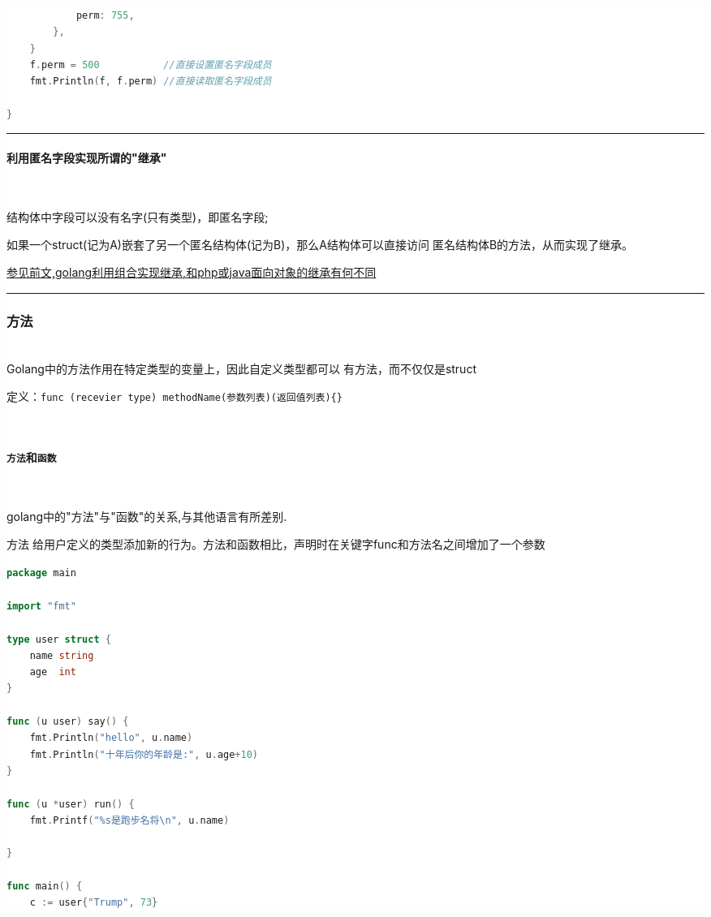 ```go
			perm: 755,
		},
	}
	f.perm = 500           //直接设置匿名字段成员
	fmt.Println(f, f.perm) //直接读取匿名字段成员

}
```



---

#### 利用**匿名字段**实现所谓的"继承"

<br>

结构体中字段可以没有名字(只有类型)，即匿名字段;

如果一个struct(记为A)嵌套了另一个匿名结构体(记为B)，那么A结构体可以直接访问 
匿名结构体B的方法，从而实现了继承。

[参见前文,golang利用组合实现继承,和php或java面向对象的继承有何不同](http://www.dashen.tech/2017/07/08/golang%E5%88%A9%E7%94%A8%E7%BB%84%E5%90%88%E5%AE%9E%E7%8E%B0%E7%BB%A7%E6%89%BF-%E5%92%8Cphp%E6%88%96java%E9%9D%A2%E5%90%91%E5%AF%B9%E8%B1%A1%E7%9A%84%E7%BB%A7%E6%89%BF%E6%9C%89%E4%BD%95%E4%B8%8D%E5%90%8C/)


---

### 方法

<br>
Golang中的方法作用在特定类型的变量上，因此自定义类型都可以 
有方法，而不仅仅是struct

定义：`func (recevier type) methodName(参数列表)(返回值列表){}`

<br>


#### `方法`和`函数`

<br>

golang中的"方法"与"函数"的关系,与其他语言有所差别.


方法 给用户定义的类型添加新的行为。方法和函数相比，声明时在关键字func和方法名之间增加了一个参数

```go
package main

import "fmt"

type user struct {
	name string
	age  int
}

func (u user) say() {
	fmt.Println("hello", u.name)
	fmt.Println("十年后你的年龄是:", u.age+10)
}

func (u *user) run() {
	fmt.Printf("%s是跑步名将\n", u.name)

}

func main() {
	c := user{"Trump", 73}
```